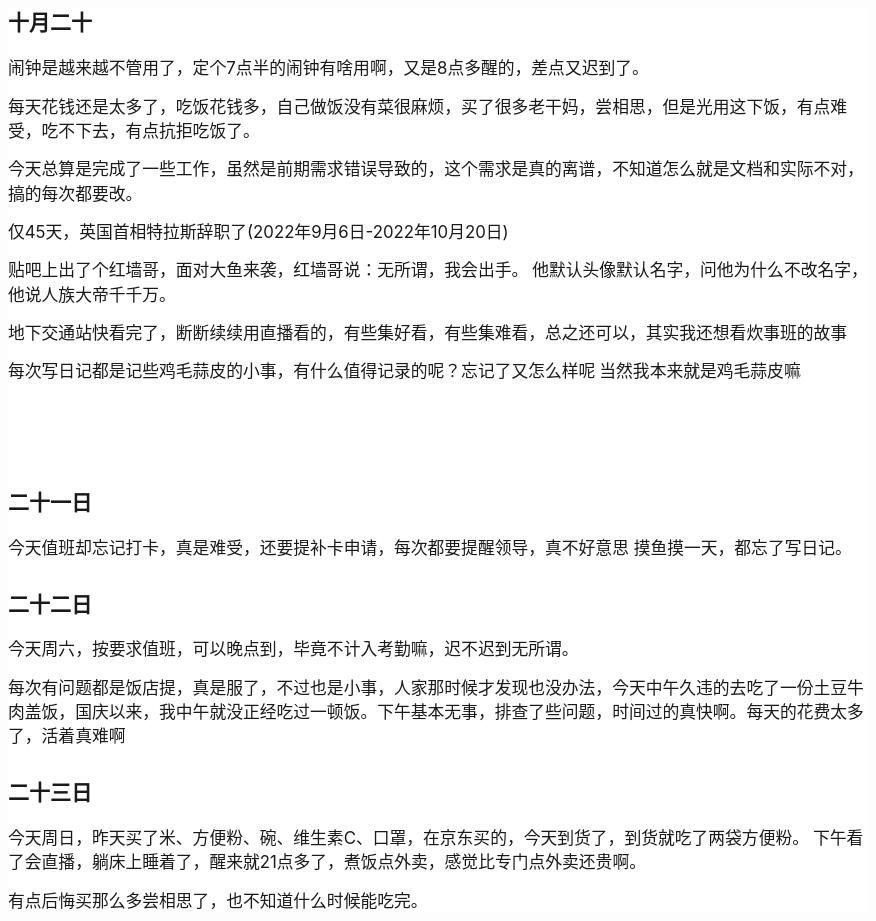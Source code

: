## 十月二十

<big>
闹钟是越来越不管用了，定个7点半的闹钟有啥用啊，又是8点多醒的，差点又迟到了。</big>

<big>每天花钱还是太多了，吃饭花钱多，自己做饭没有菜很麻烦，买了很多老干妈，尝相思，但是光用这下饭，有点难受，吃不下去，有点抗拒吃饭了。</big>

<big>今天总算是完成了一些工作，虽然是前期需求错误导致的，这个需求是真的离谱，不知道怎么就是文档和实际不对，搞的每次都要改。</big>

<big>仅45天，英国首相特拉斯辞职了(2022年9月6日-2022年10月20日)</big>

<big>贴吧上出了个红墙哥，面对大鱼来袭，红墙哥说：无所谓，我会出手。</big>
<big>他默认头像默认名字，问他为什么不改名字，他说人族大帝千千万。</big>

<big>地下交通站快看完了，断断续续用直播看的，有些集好看，有些集难看，总之还可以，其实我还想看炊事班的故事</big>

<big>每次写日记都是记些鸡毛蒜皮的小事，有什么值得记录的呢？忘记了又怎么样呢</big>
<big>当然我本来就是鸡毛蒜皮嘛</big>
</big>

<font color="#FFFFFF">
今天最让我难受的是，有个同事说我身上烟味大，让我很尴尬。本来只是经过他旁边说了句话而已，看来是我没找到自己的定位，别人根本不需要打招呼什么的。
其实我有点恼羞成怒，什么玩意，就一点烟味这么大反应，一定记住，不要靠近他，看到他，离远点。这是我对他的最大尊敬。</font>


## 二十一日
<big>
今天值班却忘记打卡，真是难受，还要提补卡申请，每次都要提醒领导，真不好意思
摸鱼摸一天，都忘了写日记。
</big>







## 二十二日
<big>今天周六，按要求值班，可以晚点到，毕竟不计入考勤嘛，迟不迟到无所谓。</big>

<big>每次有问题都是饭店提，真是服了，不过也是小事，人家那时候才发现也没办法，今天中午久违的去吃了一份土豆牛肉盖饭，国庆以来，我中午就没正经吃过一顿饭。下午基本无事，排查了些问题，时间过的真快啊。每天的花费太多了，活着真难啊
</big>







## 二十三日
<big>
今天周日，昨天买了米、方便粉、碗、维生素C、口罩，在京东买的，今天到货了，到货就吃了两袋方便粉。</big>
<big>下午看了会直播，躺床上睡着了，醒来就21点多了，煮饭点外卖，感觉比专门点外卖还贵啊。</big>

<big>有点后悔买那么多尝相思了，也不知道什么时候能吃完。
</big>

